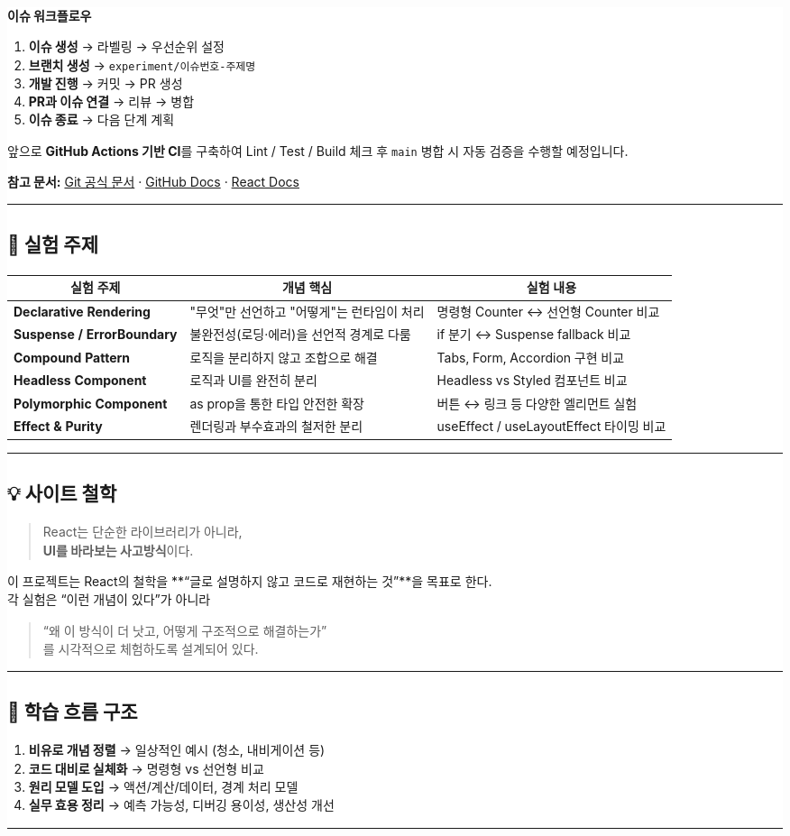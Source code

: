 **이슈 워크플로우**

1. **이슈 생성** → 라벨링 → 우선순위 설정
2. **브랜치 생성** → `experiment/이슈번호-주제명`
3. **개발 진행** → 커밋 → PR 생성
4. **PR과 이슈 연결** → 리뷰 → 병합
5. **이슈 종료** → 다음 단계 계획

앞으로 **GitHub Actions 기반 CI**를 구축하여
Lint / Test / Build 체크 후 `main` 병합 시 자동 검증을 수행할 예정입니다.

**참고 문서:**
[Git 공식 문서](https://git-scm.com/doc) · [GitHub Docs](https://docs.github.com/) · [React Docs](https://react.dev/)

---

## 🧪 실험 주제

| 실험 주제                    | 개념 핵심                                  | 실험 내용                               |
| ---------------------------- | ------------------------------------------ | --------------------------------------- |
| **Declarative Rendering**    | "무엇"만 선언하고 "어떻게"는 런타임이 처리 | 명령형 Counter ↔ 선언형 Counter 비교    |
| **Suspense / ErrorBoundary** | 불완전성(로딩·에러)을 선언적 경계로 다룸   | if 분기 ↔ Suspense fallback 비교        |
| **Compound Pattern**         | 로직을 분리하지 않고 조합으로 해결         | Tabs, Form, Accordion 구현 비교         |
| **Headless Component**       | 로직과 UI를 완전히 분리                    | Headless vs Styled 컴포넌트 비교        |
| **Polymorphic Component**    | as prop을 통한 타입 안전한 확장            | 버튼 ↔ 링크 등 다양한 엘리먼트 실험     |
| **Effect & Purity**          | 렌더링과 부수효과의 철저한 분리            | useEffect / useLayoutEffect 타이밍 비교 |

---

## 💡 사이트 철학

> React는 단순한 라이브러리가 아니라,  
> **UI를 바라보는 사고방식**이다.

이 프로젝트는 React의 철학을 **“글로 설명하지 않고 코드로 재현하는 것”**을 목표로 한다.  
각 실험은 “이런 개념이 있다”가 아니라

> “왜 이 방식이 더 낫고, 어떻게 구조적으로 해결하는가”  
> 를 시각적으로 체험하도록 설계되어 있다.

---

## 🧠 학습 흐름 구조

1. **비유로 개념 정렬** → 일상적인 예시 (청소, 내비게이션 등)
2. **코드 대비로 실체화** → 명령형 vs 선언형 비교
3. **원리 모델 도입** → 액션/계산/데이터, 경계 처리 모델
4. **실무 효용 정리** → 예측 가능성, 디버깅 용이성, 생산성 개선

---